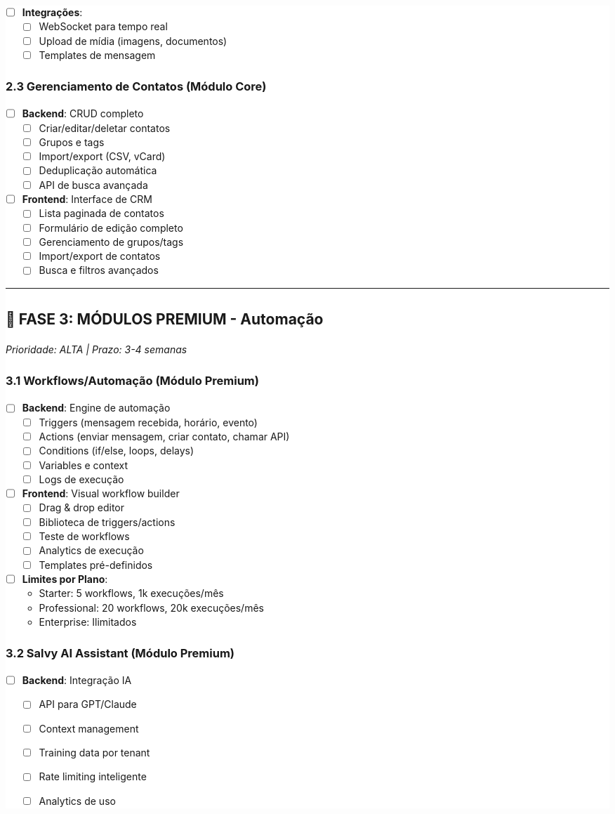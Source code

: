 - [ ] **Integrações**:
  - [ ] WebSocket para tempo real
  - [ ] Upload de mídia (imagens, documentos)
  - [ ] Templates de mensagem

### **2.3 Gerenciamento de Contatos (Módulo Core)**
- [ ] **Backend**: CRUD completo
  - [ ] Criar/editar/deletar contatos
  - [ ] Grupos e tags
  - [ ] Import/export (CSV, vCard)
  - [ ] Deduplicação automática
  - [ ] API de busca avançada
  
- [ ] **Frontend**: Interface de CRM
  - [ ] Lista paginada de contatos
  - [ ] Formulário de edição completo
  - [ ] Gerenciamento de grupos/tags
  - [ ] Import/export de contatos
  - [ ] Busca e filtros avançados

---

## 🎯 **FASE 3: MÓDULOS PREMIUM - Automação** 
*Prioridade: ALTA | Prazo: 3-4 semanas*

### **3.1 Workflows/Automação (Módulo Premium)**
- [ ] **Backend**: Engine de automação
  - [ ] Triggers (mensagem recebida, horário, evento)
  - [ ] Actions (enviar mensagem, criar contato, chamar API)
  - [ ] Conditions (if/else, loops, delays)
  - [ ] Variables e context
  - [ ] Logs de execução
  
- [ ] **Frontend**: Visual workflow builder
  - [ ] Drag & drop editor
  - [ ] Biblioteca de triggers/actions
  - [ ] Teste de workflows
  - [ ] Analytics de execução
  - [ ] Templates pré-definidos

- [ ] **Limites por Plano**:
  - Starter: 5 workflows, 1k execuções/mês
  - Professional: 20 workflows, 20k execuções/mês
  - Enterprise: Ilimitados

### **3.2 Salvy AI Assistant (Módulo Premium)**
- [ ] **Backend**: Integração IA
  - [ ] API para GPT/Claude
  - [ ] Context management
  - [ ] Training data por tenant
  - [ ] Rate limiting inteligente
  - [ ] Analytics de uso
  